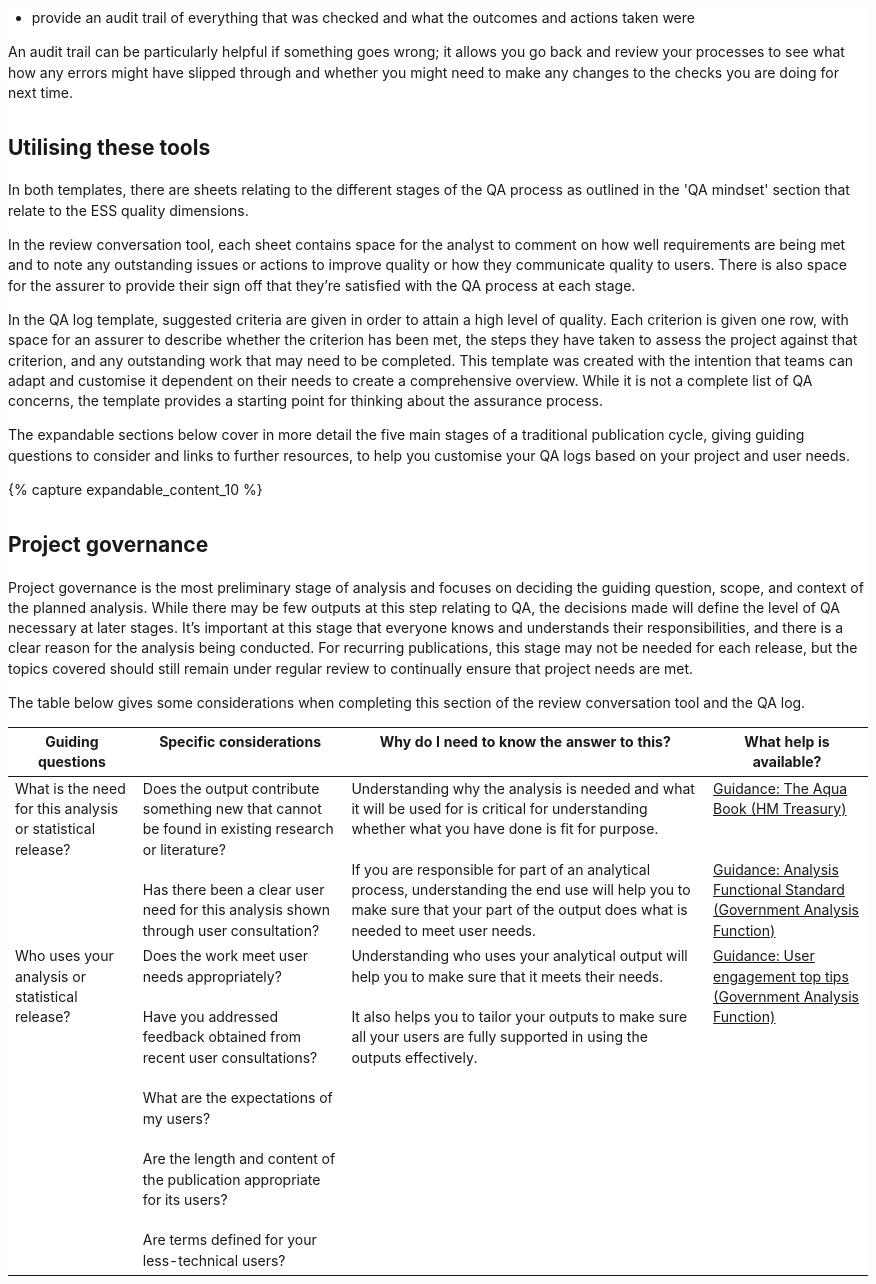 - provide an audit trail of everything that was checked and what the outcomes and actions taken were

An audit trail can be particularly helpful if something goes wrong; it allows you go back and review your processes to see what how any errors might have slipped through and whether you might need to make any changes to the checks you are doing for next time.

## Utilising these tools
In both templates, there are sheets relating to the different stages of the QA process as outlined in the 'QA mindset' section that relate to the ESS quality dimensions.

In the review conversation tool, each sheet contains space for the analyst to comment on how well requirements are being met and to note any outstanding issues or actions to improve quality or how they communicate quality to users. There is also space for the assurer to provide their sign off that they’re satisfied with the QA process at each stage.

In the QA log template, suggested criteria are given in order to attain a high level of quality. Each criterion is given one row, with space for an assurer to describe whether the criterion has been met, the steps they have taken to assess the project against that criterion, and any outstanding work that may need to be completed. This template was created with the intention that teams can adapt and customise it dependent on their needs to create a comprehensive overview. While it is not a complete list of QA concerns, the template provides a starting point for thinking about the assurance process.

The expandable sections below cover in more detail the five main stages of a traditional publication cycle, giving guiding questions to consider and links to further resources, to help you customise your QA logs based on your project and user needs.


{% capture expandable_content_10 %}
## Project governance

Project governance is the most preliminary stage of analysis and focuses on deciding the guiding question, scope, and context of the planned analysis. While there may be few outputs at this step relating to QA, the decisions made will define the level of QA necessary at later stages. It’s important at this stage that everyone knows and understands their responsibilities, and there is a clear reason for the analysis being conducted. For recurring publications, this stage may not be needed for each release, but the topics covered should still remain under regular review to continually ensure that project needs are met. 
  
The table below gives some considerations when completing this section of the review conversation tool and the QA log.
  
| Guiding questions | Specific considerations | Why do I need to know the answer to this? | What help is available? |
|-------------------|-------------------------|-------------------------------------------|-------------------------|
| What is the need for this analysis or statistical release?         | Does the output contribute something new that cannot be found in existing research or literature?<br><br>Has there been a clear user need for this analysis shown through user consultation?                                                                                                                                  | Understanding why the analysis is needed and what it will be used for is critical for understanding whether what you have done is fit for purpose.<br><br>If you are responsible for part of an analytical process, understanding the end use will help you to make sure that your part of the output does what is needed to meet user needs.                                                                                         | [Guidance: The Aqua Book (HM Treasury)](https://assets.publishing.service.gov.uk/government/uploads/system/uploads/attachment_data/file/416478/aqua_book_final_web.pdf)<br><br><br>[Guidance: Analysis Functional Standard (Government Analysis Function)](https://www.gov.uk/government/publications/government-analysis-functional-standard--2)                                                                                                                                           |
  | Who uses your analysis or statistical release?                     | Does the work meet user needs appropriately?<br><br>Have you addressed feedback obtained from recent user consultations?<br><br>What are the expectations of my users?<br><br>Are the length and content of the publication appropriate for its users?<br><br>Are terms defined for your less-technical users?                | Understanding who uses your analytical output will help you to make sure that it meets their needs.<br><br>It also helps you to tailor your outputs to make sure all your users are fully supported in using the outputs effectively.                                                                                                                                                                                                        | [Guidance: User engagement top tips (Government Analysis Function)](https://analysisfunction.civilservice.gov.uk/policy-store/user-engagement-top-tips/)                                                                                                                                                                                                                                                                                                                      |